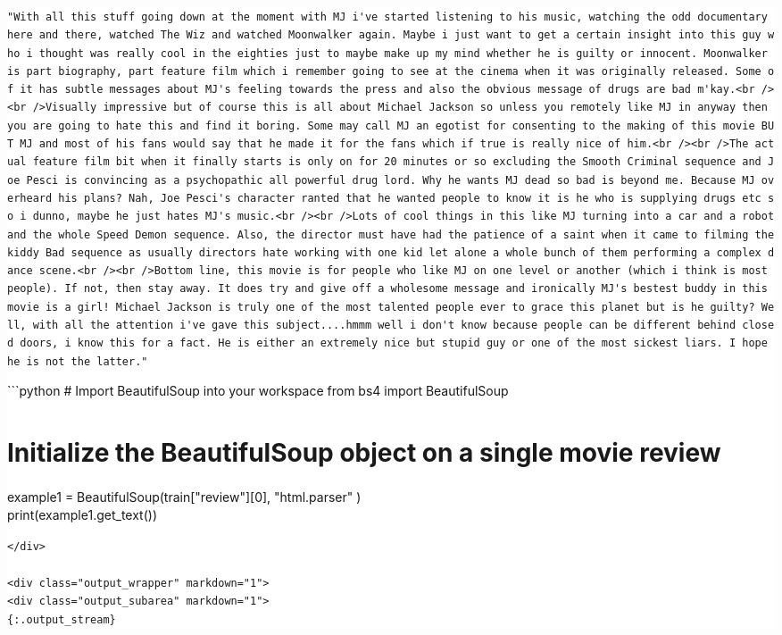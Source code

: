 ```
"With all this stuff going down at the moment with MJ i've started listening to his music, watching the odd documentary here and there, watched The Wiz and watched Moonwalker again. Maybe i just want to get a certain insight into this guy who i thought was really cool in the eighties just to maybe make up my mind whether he is guilty or innocent. Moonwalker is part biography, part feature film which i remember going to see at the cinema when it was originally released. Some of it has subtle messages about MJ's feeling towards the press and also the obvious message of drugs are bad m'kay.<br /><br />Visually impressive but of course this is all about Michael Jackson so unless you remotely like MJ in anyway then you are going to hate this and find it boring. Some may call MJ an egotist for consenting to the making of this movie BUT MJ and most of his fans would say that he made it for the fans which if true is really nice of him.<br /><br />The actual feature film bit when it finally starts is only on for 20 minutes or so excluding the Smooth Criminal sequence and Joe Pesci is convincing as a psychopathic all powerful drug lord. Why he wants MJ dead so bad is beyond me. Because MJ overheard his plans? Nah, Joe Pesci's character ranted that he wanted people to know it is he who is supplying drugs etc so i dunno, maybe he just hates MJ's music.<br /><br />Lots of cool things in this like MJ turning into a car and a robot and the whole Speed Demon sequence. Also, the director must have had the patience of a saint when it came to filming the kiddy Bad sequence as usually directors hate working with one kid let alone a whole bunch of them performing a complex dance scene.<br /><br />Bottom line, this movie is for people who like MJ on one level or another (which i think is most people). If not, then stay away. It does try and give off a wholesome message and ironically MJ's bestest buddy in this movie is a girl! Michael Jackson is truly one of the most talented people ever to grace this planet but is he guilty? Well, with all the attention i've gave this subject....hmmm well i don't know because people can be different behind closed doors, i know this for a fact. He is either an extremely nice but stupid guy or one of the most sickest liars. I hope he is not the latter."
```
</div>
</div>
</div>



<div markdown="1" class="cell code_cell">
<div class="input_area" markdown="1">
```python
# Import BeautifulSoup into your workspace
from bs4 import BeautifulSoup             

# Initialize the BeautifulSoup object on a single movie review     
example1 = BeautifulSoup(train["review"][0], "html.parser" )  
print(example1.get_text())

```
</div>

<div class="output_wrapper" markdown="1">
<div class="output_subarea" markdown="1">
{:.output_stream}
```
```